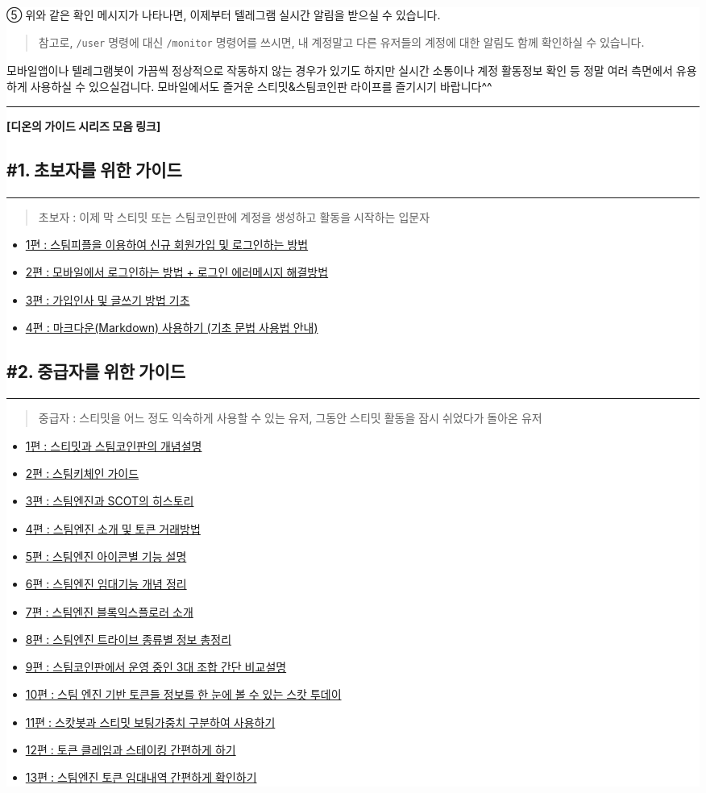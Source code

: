 ⑤ 위와 같은 확인 메시지가 나타나면, 이제부터 텔레그램 실시간 알림을 받으실 수 있습니다.

> 참고로, `/user` 명령에 대신 `/monitor` 명령어를 쓰시면, 내 계정말고 다른 유저들의 계정에 대한 알림도 함께 확인하실 수 있습니다.


모바일앱이나 텔레그램봇이 가끔씩 정상적으로 작동하지 않는 경우가 있기도 하지만 실시간 소통이나 계정 활동정보 확인 등 정말 여러 측면에서 유용하게 사용하실 수 있으실겁니다. 모바일에서도 즐거운 스티밋&스팀코인판 라이프를 즐기시기 바랍니다^^



---
**[디온의 가이드 시리즈 모음 링크]**


## #1. 초보자를 위한 가이드
---

> 초보자 : 이제 막 스티밋 또는 스팀코인판에 계정을 생성하고 활동을 시작하는 입문자


- [1편 : 스팀피플을 이용하여 신규 회원가입 및 로그인하는 방법](https://www.steemcoinpan.com/sct/@donekim/3w3smv)

- [2편 : 모바일에서 로그인하는 방법 + 로그인 에러메시지 해결방법](https://www.steemcoinpan.com/sct/@donekim/4p4zdt)

- [3편 : 가입인사 및 글쓰기 방법 기초](https://www.steemcoinpan.com/sct/@donekim/5dbnxq)

- [4편 : 마크다운(Markdown) 사용하기 (기초 문법 사용법 안내)](https://www.steemcoinpan.com/sct/@donekim/markdown)


## #2. 중급자를 위한 가이드
---

> 중급자 : 스티밋을 어느 정도 익숙하게 사용할 수 있는 유저, 그동안 스티밋 활동을 잠시 쉬었다가 돌아온 유저


- [1편 : 스티밋과 스팀코인판의 개념설명](https://www.steemcoinpan.com/sct/@donekim/sct-3-and)

- [2편 : 스팀키체인 가이드](https://www.steemcoinpan.com/sct/@donekim/sct-1-steem-keychain)

- [3편 : 스팀엔진과 SCOT의 히스토리](https://www.steemcoinpan.com/sct/@donekim/sct-2-scot)

- [4편 : 스팀엔진 소개 및 토큰 거래방법](https://steemit.com/steemengine/@donekim/1551985452874-steem-engine-dex-------)

- [5편 : 스팀엔진 아이콘별 기능 설명](https://www.steemcoinpan.com/sct/@donekim/42rqwp)

- [6편 : 스팀엔진 임대기능 개념 정리](https://www.steemcoinpan.com/sct/@donekim/3c8du3)

- [7편 : 스팀엔진 블록익스플로러 소개](https://www.steemcoinpan.com/sct/@donekim/steem-engine-block-explorere)

- [8편 : 스팀엔진 트라이브 종류별 정보 총정리](https://www.steemcoinpan.com/creativecoin/@donekim/4umxbk)

- [9편 : 스팀코인판에서 운영 중인 3대 조합 간단 비교설명](https://www.steemcoinpan.com/sct/@donekim/sct-3)

- [10편 : 스팀 엔진 기반 토큰들 정보를 한 눈에 볼 수 있는 스캇 투데이](https://www.steemcoinpan.com/sct/@donekim/scot-today)

- [11편 : 스캇봇과 스티밋 보팅가중치 구분하여 사용하기](https://www.steemcoinpan.com/sct/@donekim/scotbot-steemit-vote-weight)

- [12편 : 토큰 클레임과 스테이킹 간편하게 하기](https://www.steemcoinpan.com/sct/@donekim/43vham)

- [13편 : 스팀엔진 토큰 임대내역 간편하게 확인하기](https://www.steemcoinpan.com/sct/@donekim/steem-engine-token-delegation)
